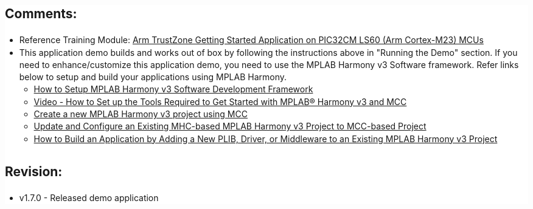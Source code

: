 ## Comments:
- Reference Training Module: [Arm TrustZone Getting Started Application on PIC32CM LS60 (Arm Cortex-M23) MCUs](https://developerhelp.microchip.com/xwiki/bin/view/software-tools/harmony/pic32cm-trustzone-getting-started-training-module/)
- This application demo builds and works out of box by following the instructions above in "Running the Demo" section. If you need to enhance/customize this application demo, you need to use the MPLAB Harmony v3 Software framework. Refer links below to setup and build your applications using MPLAB Harmony.
	- [How to Setup MPLAB Harmony v3 Software Development Framework](https://ww1.microchip.com/downloads/aemDocuments/documents/MCU32/ProductDocuments/SupportingCollateral/How-to-Setup-MPLAB-Harmony-v3-Software-Development-Framework-DS90003232.pdf)	
	- [Video - How to Set up the Tools Required to Get Started with MPLAB® Harmony v3 and MCC](https://www.youtube.com/watch?v=0rNFSlsVwVw)	
	- [Create a new MPLAB Harmony v3 project using MCC](https://developerhelp.microchip.com/xwiki/bin/view/software-tools/harmony/getting-started-training-module-using-mcc/)
	- [Update and Configure an Existing MHC-based MPLAB Harmony v3 Project to MCC-based Project](https://developerhelp.microchip.com/xwiki/bin/view/software-tools/harmony/update-and-configure-existing-mhc-proj-to-mcc-proj/)
	- [How to Build an Application by Adding a New PLIB, Driver, or Middleware to an Existing MPLAB Harmony v3 Project](https://ww1.microchip.com/downloads/aemDocuments/documents/MCU32/ProductDocuments/SupportingCollateral/How-to-Build-an-Application-by-Adding-a-New-PLIB-Driver-or-Middleware-to-an-Existing-MPLAB-Harmony-v3-Project-DS90003253.pdf)	

## Revision:
- v1.7.0 - Released demo application